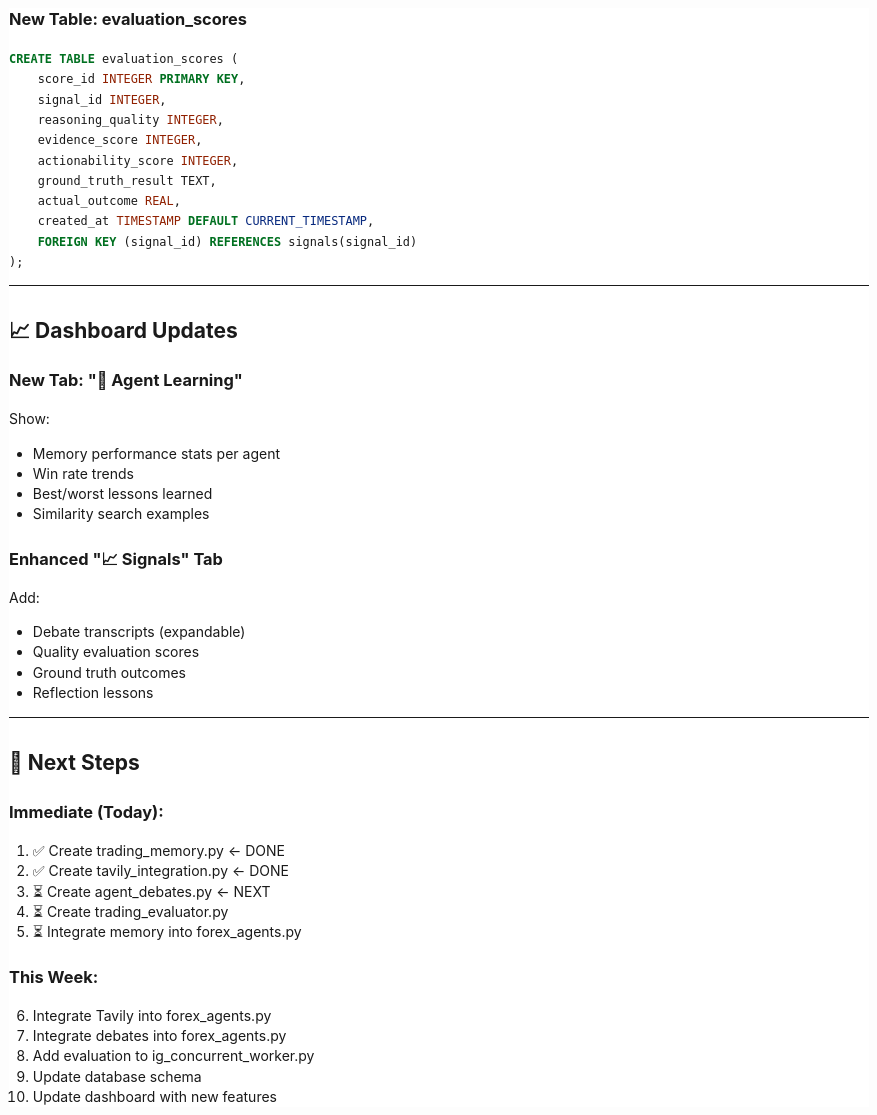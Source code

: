 ### New Table: evaluation_scores

```sql
CREATE TABLE evaluation_scores (
    score_id INTEGER PRIMARY KEY,
    signal_id INTEGER,
    reasoning_quality INTEGER,
    evidence_score INTEGER,
    actionability_score INTEGER,
    ground_truth_result TEXT,
    actual_outcome REAL,
    created_at TIMESTAMP DEFAULT CURRENT_TIMESTAMP,
    FOREIGN KEY (signal_id) REFERENCES signals(signal_id)
);
```

---

## 📈 Dashboard Updates

### New Tab: "🧠 Agent Learning"

Show:
- Memory performance stats per agent
- Win rate trends
- Best/worst lessons learned
- Similarity search examples

### Enhanced "📈 Signals" Tab

Add:
- Debate transcripts (expandable)
- Quality evaluation scores
- Ground truth outcomes
- Reflection lessons

---

## 🎯 Next Steps

### Immediate (Today):
1. ✅ Create trading_memory.py ← DONE
2. ✅ Create tavily_integration.py ← DONE
3. ⏳ Create agent_debates.py ← NEXT
4. ⏳ Create trading_evaluator.py
5. ⏳ Integrate memory into forex_agents.py

### This Week:
6. Integrate Tavily into forex_agents.py
7. Integrate debates into forex_agents.py
8. Add evaluation to ig_concurrent_worker.py
9. Update database schema
10. Update dashboard with new features
